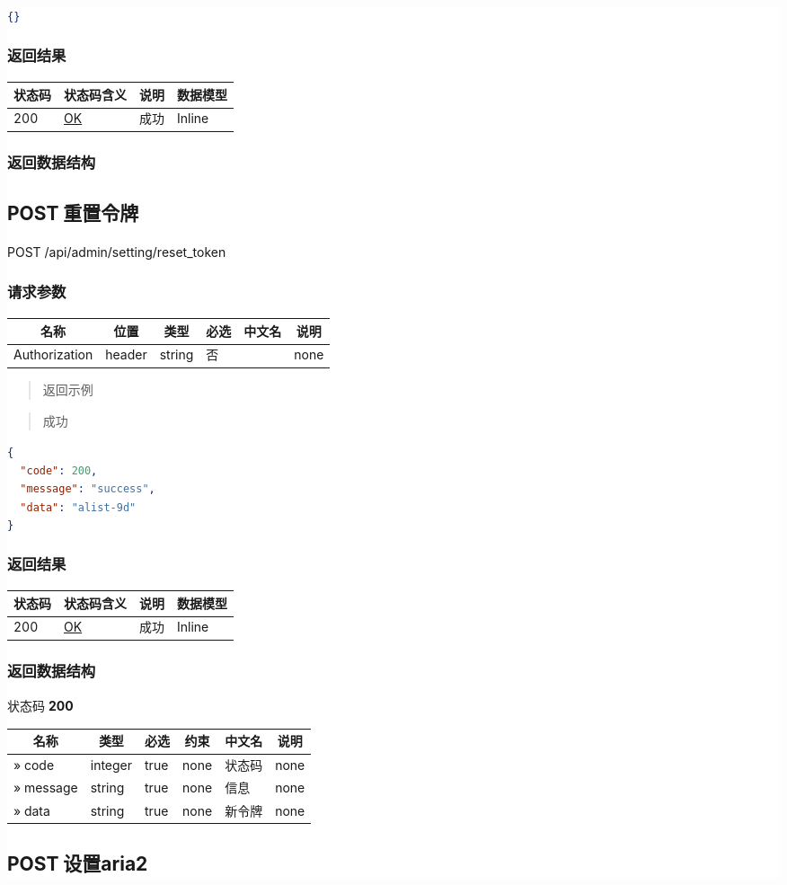 ```json
{}
```

### 返回结果

|状态码|状态码含义|说明|数据模型|
|---|---|---|---|
|200|[OK](https://tools.ietf.org/html/rfc7231#section-6.3.1)|成功|Inline|

### 返回数据结构

## POST 重置令牌

POST /api/admin/setting/reset_token

### 请求参数

|名称|位置|类型|必选|中文名|说明|
|---|---|---|---|---|---|
|Authorization|header|string| 否 ||none|

> 返回示例

> 成功

```json
{
  "code": 200,
  "message": "success",
  "data": "alist-9d"
}
```

### 返回结果

|状态码|状态码含义|说明|数据模型|
|---|---|---|---|
|200|[OK](https://tools.ietf.org/html/rfc7231#section-6.3.1)|成功|Inline|

### 返回数据结构

状态码 **200**

|名称|类型|必选|约束|中文名|说明|
|---|---|---|---|---|---|
|» code|integer|true|none|状态码|none|
|» message|string|true|none|信息|none|
|» data|string|true|none|新令牌|none|

## POST 设置aria2
